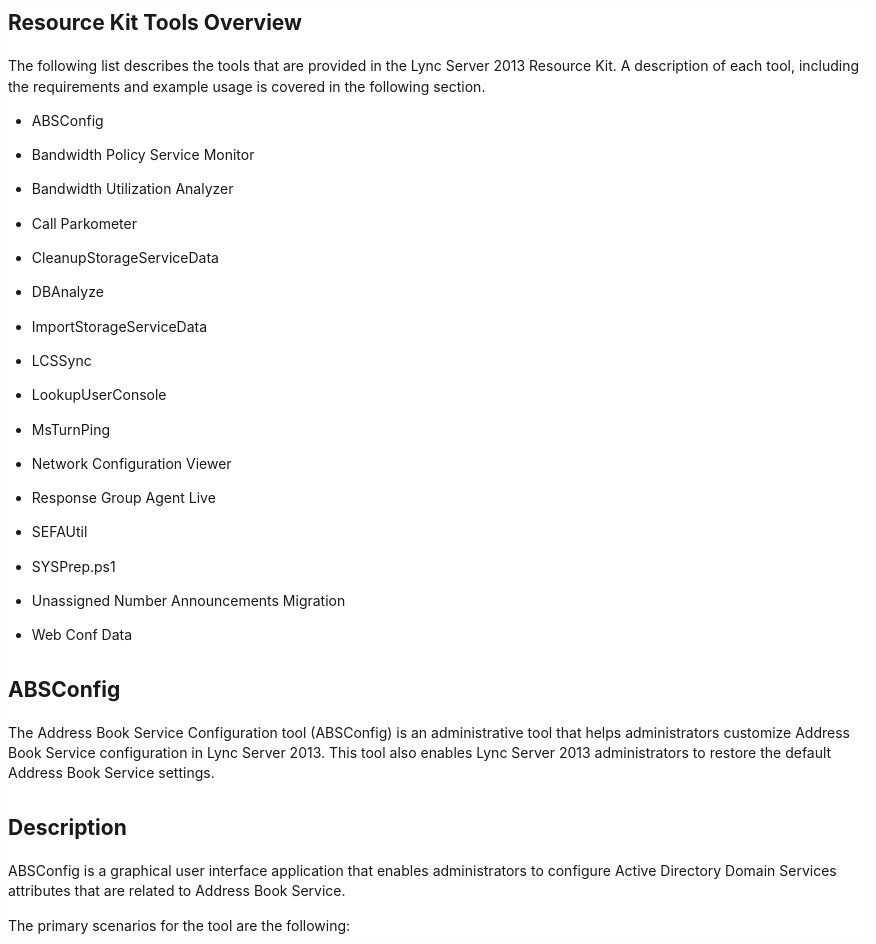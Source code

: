</div>

<div>

## Resource Kit Tools Overview

The following list describes the tools that are provided in the Lync Server 2013 Resource Kit. A description of each tool, including the requirements and example usage is covered in the following section.

  - ABSConfig

  - Bandwidth Policy Service Monitor

  - Bandwidth Utilization Analyzer

  - Call Parkometer

  - CleanupStorageServiceData

  - DBAnalyze

  - ImportStorageServiceData

  - LCSSync

  - LookupUserConsole

  - MsTurnPing

  - Network Configuration Viewer

  - Response Group Agent Live

  - SEFAUtil

  - SYSPrep.ps1

  - Unassigned Number Announcements Migration

  - Web Conf Data

</div>

<div>

## ABSConfig

The Address Book Service Configuration tool (ABSConfig) is an administrative tool that helps administrators customize Address Book Service configuration in Lync Server 2013. This tool also enables Lync Server 2013 administrators to restore the default Address Book Service settings.

<div>

## Description

ABSConfig is a graphical user interface application that enables administrators to configure Active Directory Domain Services attributes that are related to Address Book Service.

The primary scenarios for the tool are the following:
